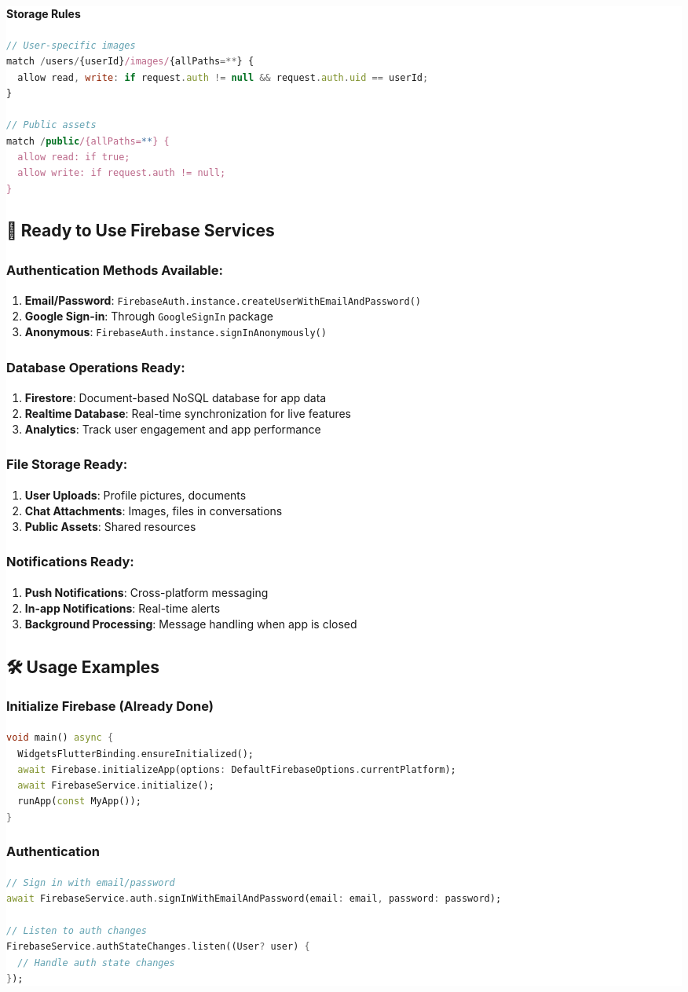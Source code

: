 #### **Storage Rules**
```javascript
// User-specific images
match /users/{userId}/images/{allPaths=**} {
  allow read, write: if request.auth != null && request.auth.uid == userId;
}

// Public assets
match /public/{allPaths=**} {
  allow read: if true;
  allow write: if request.auth != null;
}
```

## 🚀 Ready to Use Firebase Services

### Authentication Methods Available:
1. **Email/Password**: `FirebaseAuth.instance.createUserWithEmailAndPassword()`
2. **Google Sign-in**: Through `GoogleSignIn` package
3. **Anonymous**: `FirebaseAuth.instance.signInAnonymously()`

### Database Operations Ready:
1. **Firestore**: Document-based NoSQL database for app data
2. **Realtime Database**: Real-time synchronization for live features
3. **Analytics**: Track user engagement and app performance

### File Storage Ready:
1. **User Uploads**: Profile pictures, documents
2. **Chat Attachments**: Images, files in conversations
3. **Public Assets**: Shared resources

### Notifications Ready:
1. **Push Notifications**: Cross-platform messaging
2. **In-app Notifications**: Real-time alerts
3. **Background Processing**: Message handling when app is closed

## 🛠️ Usage Examples

### Initialize Firebase (Already Done)
```dart
void main() async {
  WidgetsFlutterBinding.ensureInitialized();
  await Firebase.initializeApp(options: DefaultFirebaseOptions.currentPlatform);
  await FirebaseService.initialize();
  runApp(const MyApp());
}
```

### Authentication
```dart
// Sign in with email/password
await FirebaseService.auth.signInWithEmailAndPassword(email: email, password: password);

// Listen to auth changes
FirebaseService.authStateChanges.listen((User? user) {
  // Handle auth state changes
});
```
